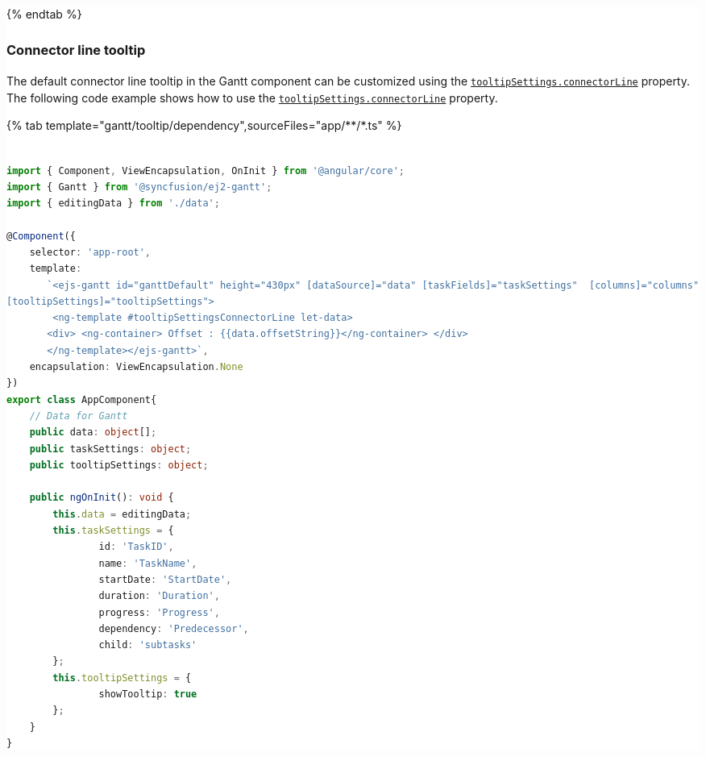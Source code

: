 ```typescript

```

{% endtab %}

### Connector line tooltip

The default connector line tooltip in the Gantt component can be customized using the [`tooltipSettings.connectorLine`](../api/gantt/tooltipSettings/#connectorline) property. The following code example shows how to use the [`tooltipSettings.connectorLine`](../api/gantt/tooltipSettings/#connectorline) property.

{% tab template="gantt/tooltip/dependency",sourceFiles="app/**/*.ts" %}

```typescript

import { Component, ViewEncapsulation, OnInit } from '@angular/core';
import { Gantt } from '@syncfusion/ej2-gantt';
import { editingData } from './data';

@Component({
    selector: 'app-root',
    template:
       `<ejs-gantt id="ganttDefault" height="430px" [dataSource]="data" [taskFields]="taskSettings"  [columns]="columns" [tooltipSettings]="tooltipSettings">
        <ng-template #tooltipSettingsConnectorLine let-data>
       <div> <ng-container> Offset : {{data.offsetString}}</ng-container> </div>
       </ng-template></ejs-gantt>`,
    encapsulation: ViewEncapsulation.None
})
export class AppComponent{
    // Data for Gantt
    public data: object[];
    public taskSettings: object;
    public tooltipSettings: object;

    public ngOnInit(): void {
        this.data = editingData;
        this.taskSettings = {
                id: 'TaskID',
                name: 'TaskName',
                startDate: 'StartDate',
                duration: 'Duration',
                progress: 'Progress',
                dependency: 'Predecessor',
                child: 'subtasks'
        };
        this.tooltipSettings = {
                showTooltip: true
        };
    }
}

```
